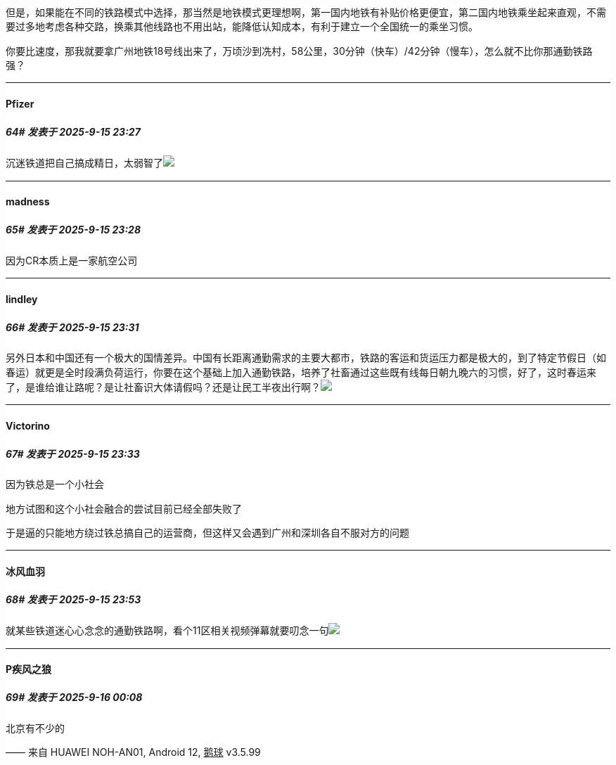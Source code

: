 但是，如果能在不同的铁路模式中选择，那当然是地铁模式更理想啊，第一国内地铁有补贴价格更便宜，第二国内地铁乘坐起来直观，不需要过多地考虑各种交路，换乘其他线路也不用出站，能降低认知成本，有利于建立一个全国统一的乘坐习惯。

你要比速度，那我就要拿广州地铁18号线出来了，万顷沙到冼村，58公里，30分钟（快车）/42分钟（慢车），怎么就不比你那通勤铁路强？


*****

####  Pfizer  
##### 64#       发表于 2025-9-15 23:27

沉迷铁道把自己搞成精日，太弱智了<img src="https://static.stage1st.com/image/smiley/face2017/066.png" referrerpolicy="no-referrer">

*****

####  madness  
##### 65#       发表于 2025-9-15 23:28

因为CR本质上是一家航空公司


*****

####  lindley  
##### 66#       发表于 2025-9-15 23:31

另外日本和中国还有一个极大的国情差异。中国有长距离通勤需求的主要大都市，铁路的客运和货运压力都是极大的，到了特定节假日（如春运）就更是全时段满负荷运行，你要在这个基础上加入通勤铁路，培养了社畜通过这些既有线每日朝九晚六的习惯，好了，这时春运来了，是谁给谁让路呢？是让社畜识大体请假吗？还是让民工半夜出行啊？<img src="https://static.stage1st.com/image/smiley/face2017/091.png" referrerpolicy="no-referrer">

*****

####  Victorino  
##### 67#       发表于 2025-9-15 23:33

因为铁总是一个小社会

地方试图和这个小社会融合的尝试目前已经全部失败了

于是逼的只能地方绕过铁总搞自己的运营商，但这样又会遇到广州和深圳各自不服对方的问题


*****

####  冰风血羽  
##### 68#       发表于 2025-9-15 23:53

就某些铁道迷心心念念的通勤铁路啊，看个11区相关视频弹幕就要叨念一句<img src="https://static.stage1st.com/image/smiley/face2017/067.png" referrerpolicy="no-referrer">


*****

####  P疾风之狼  
##### 69#       发表于 2025-9-16 00:08

北京有不少的

—— 来自 HUAWEI NOH-AN01, Android 12, [鹅球](https://www.pgyer.com/GcUxKd4w) v3.5.99
